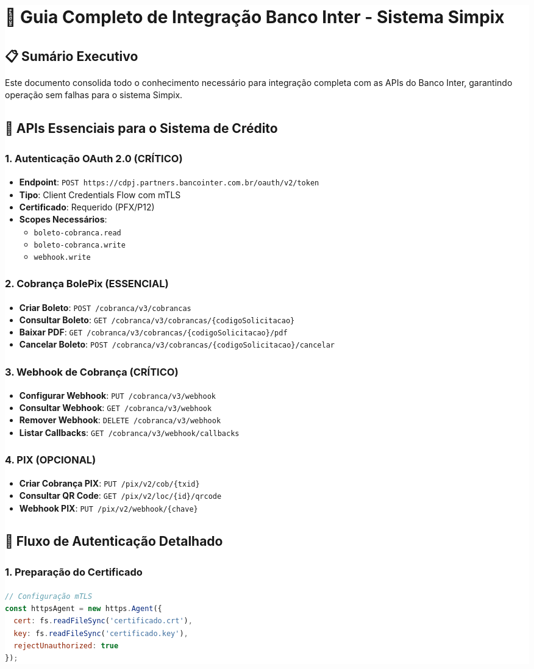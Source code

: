 # 🏦 Guia Completo de Integração Banco Inter - Sistema Simpix

## 📋 Sumário Executivo

Este documento consolida todo o conhecimento necessário para integração completa com as APIs do Banco Inter, garantindo operação sem falhas para o sistema Simpix.

## 🎯 APIs Essenciais para o Sistema de Crédito

### 1. **Autenticação OAuth 2.0** (CRÍTICO)
- **Endpoint**: `POST https://cdpj.partners.bancointer.com.br/oauth/v2/token`
- **Tipo**: Client Credentials Flow com mTLS
- **Certificado**: Requerido (PFX/P12)
- **Scopes Necessários**:
  - `boleto-cobranca.read`
  - `boleto-cobranca.write`
  - `webhook.write`

### 2. **Cobrança BolePix** (ESSENCIAL)
- **Criar Boleto**: `POST /cobranca/v3/cobrancas`
- **Consultar Boleto**: `GET /cobranca/v3/cobrancas/{codigoSolicitacao}`
- **Baixar PDF**: `GET /cobranca/v3/cobrancas/{codigoSolicitacao}/pdf`
- **Cancelar Boleto**: `POST /cobranca/v3/cobrancas/{codigoSolicitacao}/cancelar`

### 3. **Webhook de Cobrança** (CRÍTICO)
- **Configurar Webhook**: `PUT /cobranca/v3/webhook`
- **Consultar Webhook**: `GET /cobranca/v3/webhook`
- **Remover Webhook**: `DELETE /cobranca/v3/webhook`
- **Listar Callbacks**: `GET /cobranca/v3/webhook/callbacks`

### 4. **PIX** (OPCIONAL)
- **Criar Cobrança PIX**: `PUT /pix/v2/cob/{txid}`
- **Consultar QR Code**: `GET /pix/v2/loc/{id}/qrcode`
- **Webhook PIX**: `PUT /pix/v2/webhook/{chave}`

## 🔐 Fluxo de Autenticação Detalhado

### 1. Preparação do Certificado
```javascript
// Configuração mTLS
const httpsAgent = new https.Agent({
  cert: fs.readFileSync('certificado.crt'),
  key: fs.readFileSync('certificado.key'),
  rejectUnauthorized: true
});
```
